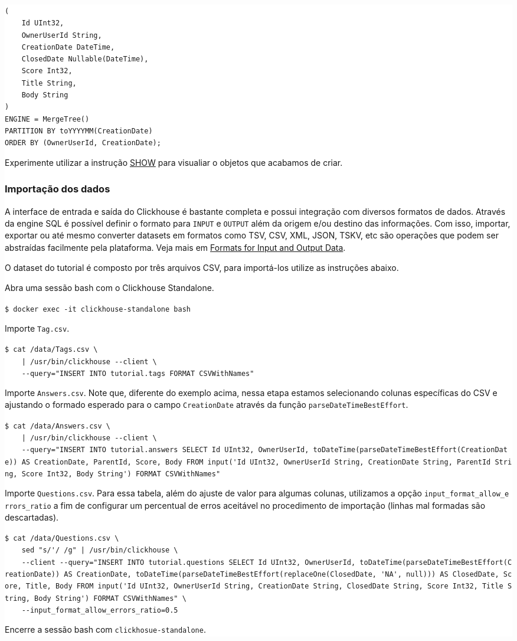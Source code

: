 ```
(
    Id UInt32,
    OwnerUserId String,
    CreationDate DateTime,
    ClosedDate Nullable(DateTime),
    Score Int32,
    Title String,
    Body String
)
ENGINE = MergeTree()
PARTITION BY toYYYYMM(CreationDate)
ORDER BY (OwnerUserId, CreationDate);
```

Experimente utilizar a instrução [SHOW](https://clickhouse.com/docs/en/sql-reference/statements/grant/#grant-show) para visualiar o objetos que acabamos de criar.

### Importação dos dados
A interface de entrada e saída do Clickhouse é bastante completa e possui integração com diversos formatos de dados. Através da engine SQL é possível definir o formato para `INPUT` e `OUTPUT` além da origem e/ou destino das informações. Com isso, importar, exportar ou até mesmo converter datasets em formatos como TSV, CSV, XML, JSON, TSKV, etc são operações que podem ser abstraídas facilmente pela plataforma. Veja mais em [Formats for Input and Output Data](https://clickhouse.com/docs/en/interfaces/formats/).

O dataset do tutorial é composto por três arquivos CSV, para importá-los utilize as instruções abaixo.

Abra uma sessão bash com o Clickhouse Standalone.
```
$ docker exec -it clickhouse-standalone bash
```

Importe `Tag.csv`.
```
$ cat /data/Tags.csv \
    | /usr/bin/clickhouse --client \
    --query="INSERT INTO tutorial.tags FORMAT CSVWithNames"
```

Importe `Answers.csv`. Note que, diferente do exemplo acima, nessa etapa estamos selecionando colunas específicas do CSV e ajustando o formado esperado para o campo `CreationDate` através da função `parseDateTimeBestEffort`. 
```
$ cat /data/Answers.csv \
    | /usr/bin/clickhouse --client \
    --query="INSERT INTO tutorial.answers SELECT Id UInt32, OwnerUserId, toDateTime(parseDateTimeBestEffort(CreationDate)) AS CreationDate, ParentId, Score, Body FROM input('Id UInt32, OwnerUserId String, CreationDate String, ParentId String, Score Int32, Body String') FORMAT CSVWithNames"
```

Importe `Questions.csv`. Para essa tabela, além do ajuste de valor para algumas colunas, utilizamos a opção `input_format_allow_errors_ratio` a fim de configurar um percentual de erros aceitável no procedimento de importação (linhas mal formadas são descartadas).
```
$ cat /data/Questions.csv \
    sed "s/'/ /g" | /usr/bin/clickhouse \
    --client --query="INSERT INTO tutorial.questions SELECT Id UInt32, OwnerUserId, toDateTime(parseDateTimeBestEffort(CreationDate)) AS CreationDate, toDateTime(parseDateTimeBestEffort(replaceOne(ClosedDate, 'NA', null))) AS ClosedDate, Score, Title, Body FROM input('Id UInt32, OwnerUserId String, CreationDate String, ClosedDate String, Score Int32, Title String, Body String') FORMAT CSVWithNames" \
    --input_format_allow_errors_ratio=0.5
```
Encerre a sessão bash com `clickhosue-standalone`.

